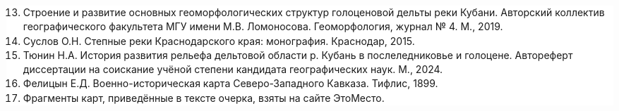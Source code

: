 13. <a name="t117-[13]"></a>Строение и развитие основных геоморфологических структур голоценовой дельты реки Кубани. Авторский коллектив географического факультета МГУ имени М.В. Ломоносова. Геоморфология, журнал № 4. М., 2019.  
14. <a name="t117-[14]"></a>Суслов О.Н. Степные реки Краснодарского края: монография. Краснодар, 2015.  
15. <a name="t117-[15]"></a>Тюнин Н.А. История развития рельефа дельтовой области р. Кубань в послеледниковье и голоцене. Автореферт диссертации на соискание учёной степени кандидата географических наук. М., 2024.  
16. <a name="t117-[16]"></a>Фелицын Е.Д. Военно-историческая карта Северо-Западного Кавказа. Тифлис, 1899.  
17. <a name="t117-[17]"></a>Фрагменты карт, приведённые в тексте очерка, взяты на сайте ЭтоМесто.  
